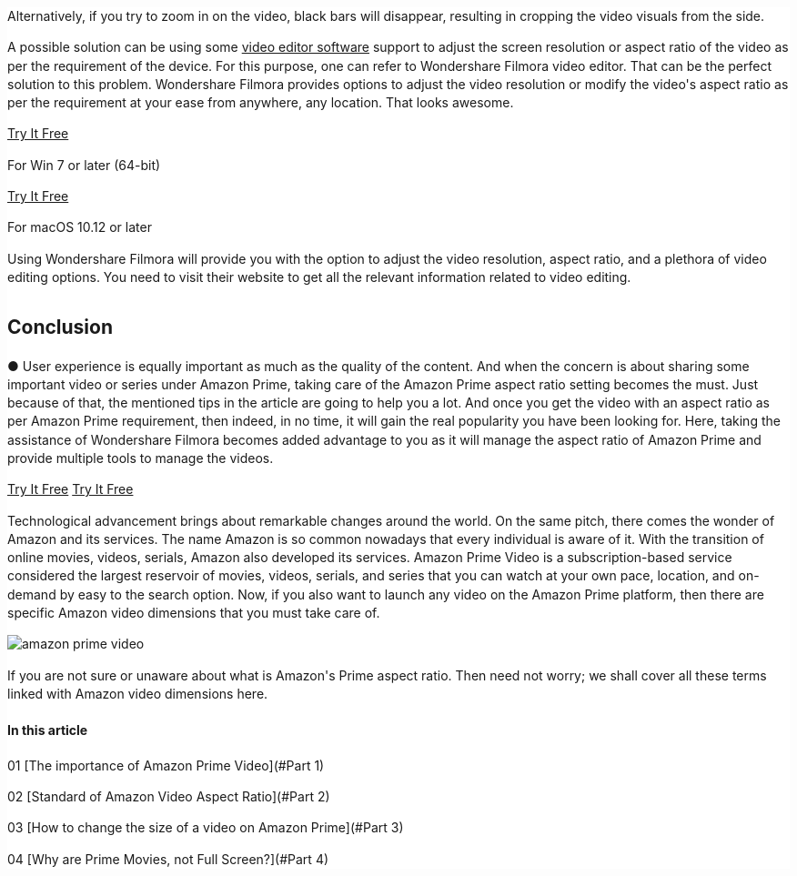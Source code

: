Alternatively, if you try to zoom in on the video, black bars will disappear, resulting in cropping the video visuals from the side.

A possible solution can be using some [video editor software](https://tools.techidaily.com/wondershare/filmora/download/) support to adjust the screen resolution or aspect ratio of the video as per the requirement of the device. For this purpose, one can refer to Wondershare Filmora video editor. That can be the perfect solution to this problem. Wondershare Filmora provides options to adjust the video resolution or modify the video's aspect ratio as per the requirement at your ease from anywhere, any location. That looks awesome.

[Try It Free](https://tools.techidaily.com/wondershare/filmora/download/)

For Win 7 or later (64-bit)

[Try It Free](https://tools.techidaily.com/wondershare/filmora/download/)

For macOS 10.12 or later

Using Wondershare Filmora will provide you with the option to adjust the video resolution, aspect ratio, and a plethora of video editing options. You need to visit their website to get all the relevant information related to video editing.

## Conclusion

**●** User experience is equally important as much as the quality of the content. And when the concern is about sharing some important video or series under Amazon Prime, taking care of the Amazon Prime aspect ratio setting becomes the must. Just because of that, the mentioned tips in the article are going to help you a lot. And once you get the video with an aspect ratio as per Amazon Prime requirement, then indeed, in no time, it will gain the real popularity you have been looking for. Here, taking the assistance of Wondershare Filmora becomes added advantage to you as it will manage the aspect ratio of Amazon Prime and provide multiple tools to manage the videos.

[Try It Free](https://tools.techidaily.com/wondershare/filmora/download/) [Try It Free](https://tools.techidaily.com/wondershare/filmora/download/)

Technological advancement brings about remarkable changes around the world. On the same pitch, there comes the wonder of Amazon and its services. The name Amazon is so common nowadays that every individual is aware of it. With the transition of online movies, videos, serials, Amazon also developed its services. Amazon Prime Video is a subscription-based service considered the largest reservoir of movies, videos, serials, and series that you can watch at your own pace, location, and on-demand by easy to the search option. Now, if you also want to launch any video on the Amazon Prime platform, then there are specific Amazon video dimensions that you must take care of.

![amazon prime video](https://images.wondershare.com/filmora/article-images/2021/amazon-prime-video.jpg)

If you are not sure or unaware about what is Amazon's Prime aspect ratio. Then need not worry; we shall cover all these terms linked with Amazon video dimensions here.

#### In this article

01 [The importance of Amazon Prime Video](#Part 1)

02 [Standard of Amazon Video Aspect Ratio](#Part 2)

03 [How to change the size of a video on Amazon Prime](#Part 3)

04 [Why are Prime Movies, not Full Screen?](#Part 4)
